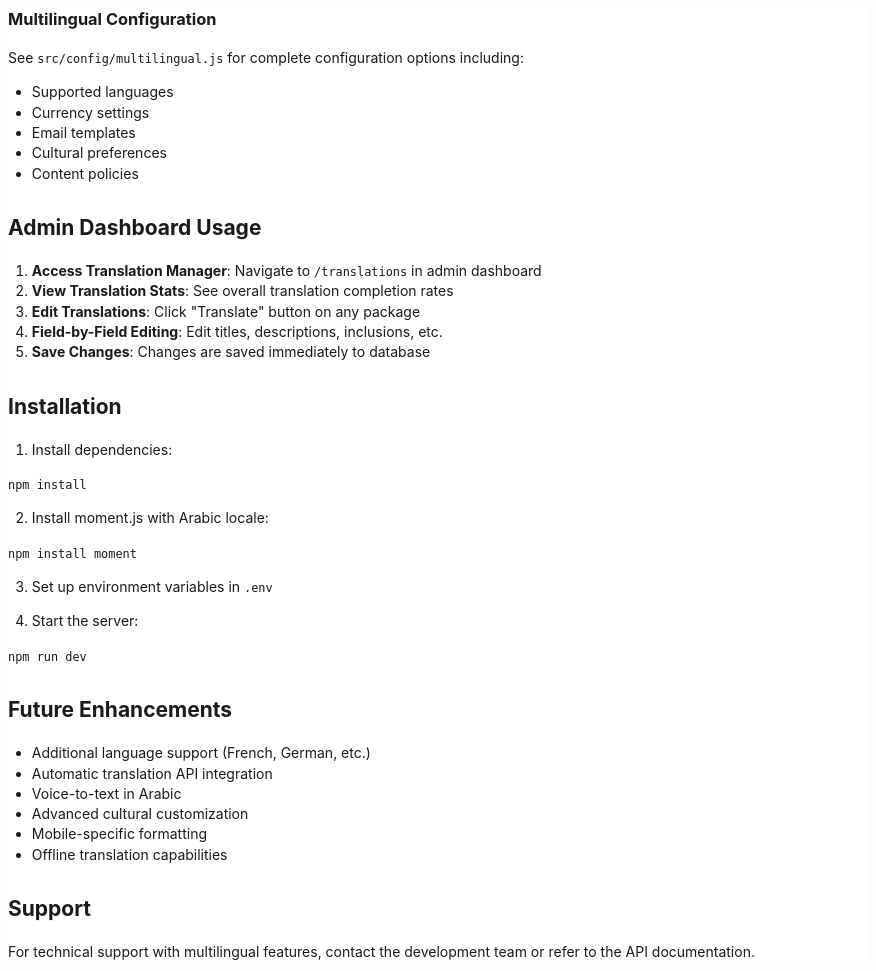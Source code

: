 ### Multilingual Configuration
See `src/config/multilingual.js` for complete configuration options including:
- Supported languages
- Currency settings
- Email templates
- Cultural preferences
- Content policies

## Admin Dashboard Usage

1. **Access Translation Manager**: Navigate to `/translations` in admin dashboard
2. **View Translation Stats**: See overall translation completion rates
3. **Edit Translations**: Click "Translate" button on any package
4. **Field-by-Field Editing**: Edit titles, descriptions, inclusions, etc.
5. **Save Changes**: Changes are saved immediately to database

## Installation

1. Install dependencies:
```bash
npm install
```

2. Install moment.js with Arabic locale:
```bash
npm install moment
```

3. Set up environment variables in `.env`

4. Start the server:
```bash
npm run dev
```

## Future Enhancements

- Additional language support (French, German, etc.)
- Automatic translation API integration
- Voice-to-text in Arabic
- Advanced cultural customization
- Mobile-specific formatting
- Offline translation capabilities

## Support

For technical support with multilingual features, contact the development team or refer to the API documentation.
